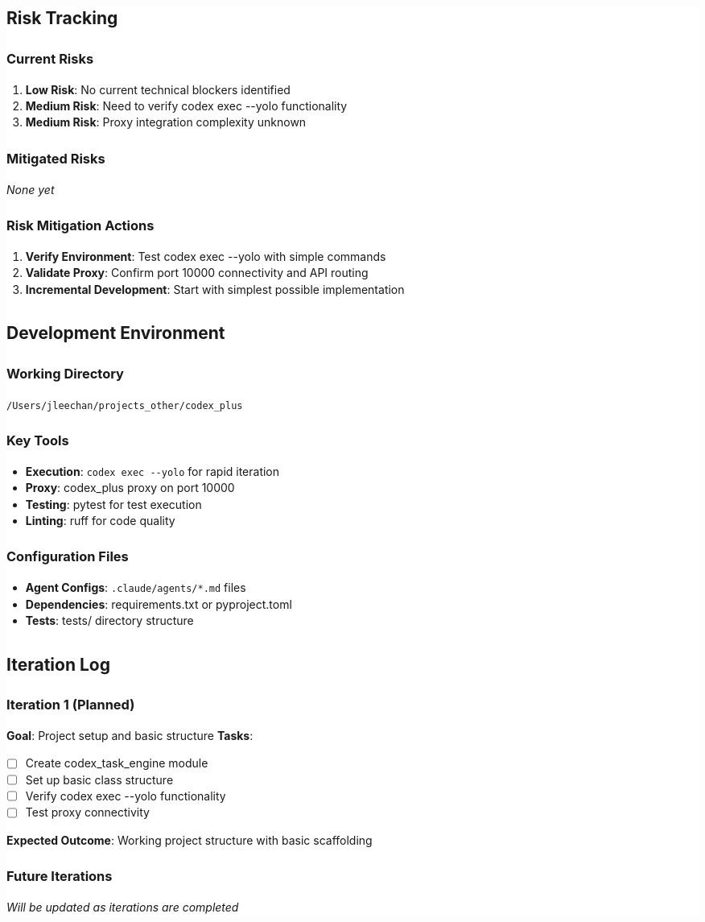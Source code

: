 ## Risk Tracking

### Current Risks
1. **Low Risk**: No current technical blockers identified
2. **Medium Risk**: Need to verify codex exec --yolo functionality
3. **Medium Risk**: Proxy integration complexity unknown

### Mitigated Risks
*None yet*

### Risk Mitigation Actions
1. **Verify Environment**: Test codex exec --yolo with simple commands
2. **Validate Proxy**: Confirm port 10000 connectivity and API routing
3. **Incremental Development**: Start with simplest possible implementation

## Development Environment

### Working Directory
```bash
/Users/jleechan/projects_other/codex_plus
```

### Key Tools
- **Execution**: `codex exec --yolo` for rapid iteration
- **Proxy**: codex_plus proxy on port 10000
- **Testing**: pytest for test execution
- **Linting**: ruff for code quality

### Configuration Files
- **Agent Configs**: `.claude/agents/*.md` files
- **Dependencies**: requirements.txt or pyproject.toml
- **Tests**: tests/ directory structure

## Iteration Log

### Iteration 1 (Planned)
**Goal**: Project setup and basic structure
**Tasks**:
- [ ] Create codex_task_engine module
- [ ] Set up basic class structure
- [ ] Verify codex exec --yolo functionality
- [ ] Test proxy connectivity

**Expected Outcome**: Working project structure with basic scaffolding

### Future Iterations
*Will be updated as iterations are completed*
